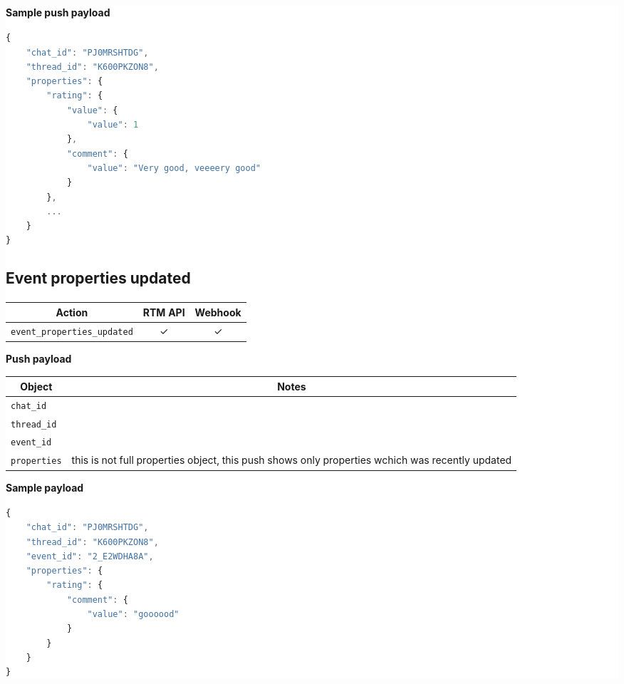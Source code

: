 **Sample push payload**

```js
{
	"chat_id": "PJ0MRSHTDG",
	"thread_id": "K600PKZON8",
	"properties": {
		"rating": {
			"value": {
				"value": 1
			},
			"comment": {
				"value": "Very good, veeeery good"
			}
		},
		...
	}
}
```

## Event properties updated

| Action                     | RTM API | Webhook |
| -------------------------- | :-----: | :-----: |
| `event_properties_updated` |    ✓    |    ✓    |

**Push payload**

| Object       | Notes                                                                                           |
| ------------ | ----------------------------------------------------------------------------------------------- |
| `chat_id`    |                                                                                                 |
| `thread_id`  |                                                                                                 |
| `event_id`   |                                                                                                 |
| `properties` | this is not full properties object, this push shows only properties wchich was recently updated |

**Sample payload**

```js
{
	"chat_id": "PJ0MRSHTDG",
	"thread_id": "K600PKZON8",
	"event_id": "2_E2WDHA8A",
	"properties": {
		"rating": {
			"comment": {
				"value": "goooood"
			}
		}
	}
}
```
